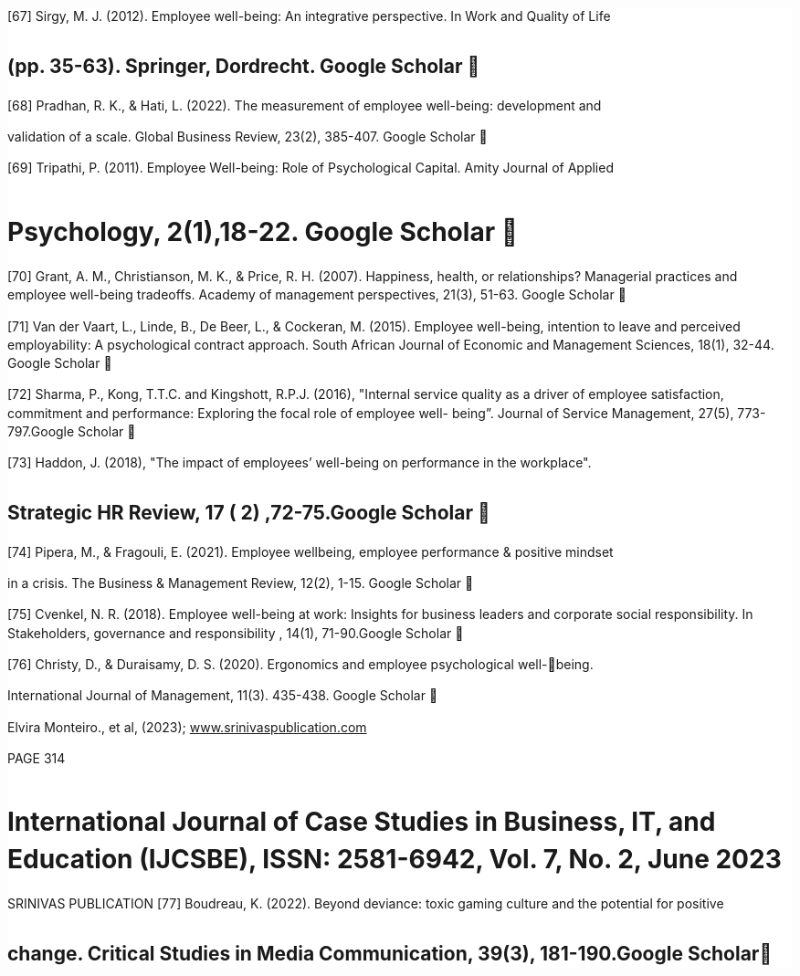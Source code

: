 [67] Sirgy, M. J. (2012). Employee well-being: An integrative perspective. In Work and Quality of Life

## (pp. 35-63). Springer, Dordrecht. Google Scholar 

[68] Pradhan, R. K., & Hati, L. (2022). The measurement of employee well-being: development and

validation of a scale. Global Business Review, 23(2), 385-407. Google Scholar 

[69] Tripathi, P. (2011). Employee Well-being: Role of Psychological Capital. Amity Journal of Applied

# Psychology, 2(1),18-22. Google Scholar 

[70] Grant, A. M., Christianson, M. K., & Price, R. H. (2007). Happiness, health, or relationships? Managerial practices and employee well-being tradeoffs. Academy of management perspectives, 21(3), 51-63. Google Scholar 

[71] Van der Vaart, L., Linde, B., De Beer, L., & Cockeran, M. (2015). Employee well-being, intention to leave and perceived employability: A psychological contract approach. South African Journal of Economic and Management Sciences, 18(1), 32-44. Google Scholar 

[72] Sharma, P., Kong, T.T.C. and Kingshott, R.P.J. (2016), "Internal service quality as a driver of employee satisfaction, commitment and performance: Exploring the focal role of employee well- being”. Journal of Service Management, 27(5), 773-797.Google Scholar 

[73] Haddon, J. (2018), "The impact of employees’ well-being on performance in the workplace".

## Strategic HR Review, 17 ( 2) ,72-75.Google Scholar 

[74] Pipera, M., & Fragouli, E. (2021). Employee wellbeing, employee performance & positive mindset

in a crisis. The Business & Management Review, 12(2), 1-15. Google Scholar 

[75] Cvenkel, N. R. (2018). Employee well-being at work: Insights for business leaders and corporate social responsibility. In Stakeholders, governance and responsibility , 14(1), 71-90.Google Scholar 

[76] Christy, D., & Duraisamy, D. S. (2020). Ergonomics and employee psychological well-being.

International Journal of Management, 11(3). 435-438. Google Scholar 

Elvira Monteiro., et al, (2023); www.srinivaspublication.com

PAGE 314

# International Journal of Case Studies in Business, IT, and Education (IJCSBE), ISSN: 2581-6942, Vol. 7, No. 2, June 2023

SRINIVAS PUBLICATION [77] Boudreau, K. (2022). Beyond deviance: toxic gaming culture and the potential for positive

## change. Critical Studies in Media Communication, 39(3), 181-190.Google Scholar
